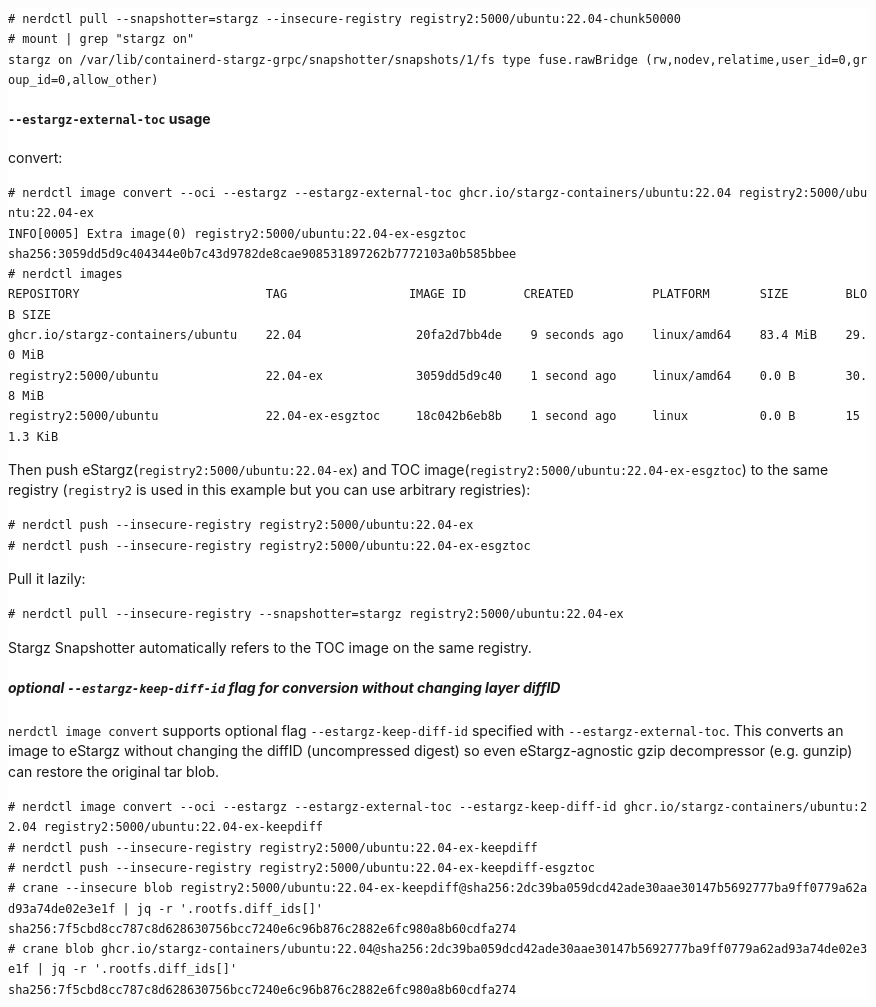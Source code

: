 ```console
# nerdctl pull --snapshotter=stargz --insecure-registry registry2:5000/ubuntu:22.04-chunk50000
# mount | grep "stargz on"
stargz on /var/lib/containerd-stargz-grpc/snapshotter/snapshots/1/fs type fuse.rawBridge (rw,nodev,relatime,user_id=0,group_id=0,allow_other)
```

#### `--estargz-external-toc` usage

convert:

```console
# nerdctl image convert --oci --estargz --estargz-external-toc ghcr.io/stargz-containers/ubuntu:22.04 registry2:5000/ubuntu:22.04-ex
INFO[0005] Extra image(0) registry2:5000/ubuntu:22.04-ex-esgztoc
sha256:3059dd5d9c404344e0b7c43d9782de8cae908531897262b7772103a0b585bbee
# nerdctl images
REPOSITORY                          TAG                 IMAGE ID        CREATED           PLATFORM       SIZE        BLOB SIZE
ghcr.io/stargz-containers/ubuntu    22.04                20fa2d7bb4de    9 seconds ago    linux/amd64    83.4 MiB    29.0 MiB
registry2:5000/ubuntu               22.04-ex             3059dd5d9c40    1 second ago     linux/amd64    0.0 B       30.8 MiB
registry2:5000/ubuntu               22.04-ex-esgztoc     18c042b6eb8b    1 second ago     linux          0.0 B       151.3 KiB
```

Then push eStargz(`registry2:5000/ubuntu:22.04-ex`) and TOC image(`registry2:5000/ubuntu:22.04-ex-esgztoc`) to the same registry (`registry2` is used in this example but you can use arbitrary registries):

```console
# nerdctl push --insecure-registry registry2:5000/ubuntu:22.04-ex
# nerdctl push --insecure-registry registry2:5000/ubuntu:22.04-ex-esgztoc
```

Pull it lazily:

```console
# nerdctl pull --insecure-registry --snapshotter=stargz registry2:5000/ubuntu:22.04-ex
```

Stargz Snapshotter automatically refers to the TOC image on the same registry.

##### optional `--estargz-keep-diff-id` flag for conversion without changing layer diffID

`nerdctl image convert` supports optional flag `--estargz-keep-diff-id` specified with `--estargz-external-toc`.
This converts an image to eStargz without changing the diffID (uncompressed digest) so even eStargz-agnostic gzip decompressor (e.g. gunzip) can restore the original tar blob.

```console
# nerdctl image convert --oci --estargz --estargz-external-toc --estargz-keep-diff-id ghcr.io/stargz-containers/ubuntu:22.04 registry2:5000/ubuntu:22.04-ex-keepdiff
# nerdctl push --insecure-registry registry2:5000/ubuntu:22.04-ex-keepdiff
# nerdctl push --insecure-registry registry2:5000/ubuntu:22.04-ex-keepdiff-esgztoc
# crane --insecure blob registry2:5000/ubuntu:22.04-ex-keepdiff@sha256:2dc39ba059dcd42ade30aae30147b5692777ba9ff0779a62ad93a74de02e3e1f | jq -r '.rootfs.diff_ids[]'
sha256:7f5cbd8cc787c8d628630756bcc7240e6c96b876c2882e6fc980a8b60cdfa274
# crane blob ghcr.io/stargz-containers/ubuntu:22.04@sha256:2dc39ba059dcd42ade30aae30147b5692777ba9ff0779a62ad93a74de02e3e1f | jq -r '.rootfs.diff_ids[]'
sha256:7f5cbd8cc787c8d628630756bcc7240e6c96b876c2882e6fc980a8b60cdfa274
```
